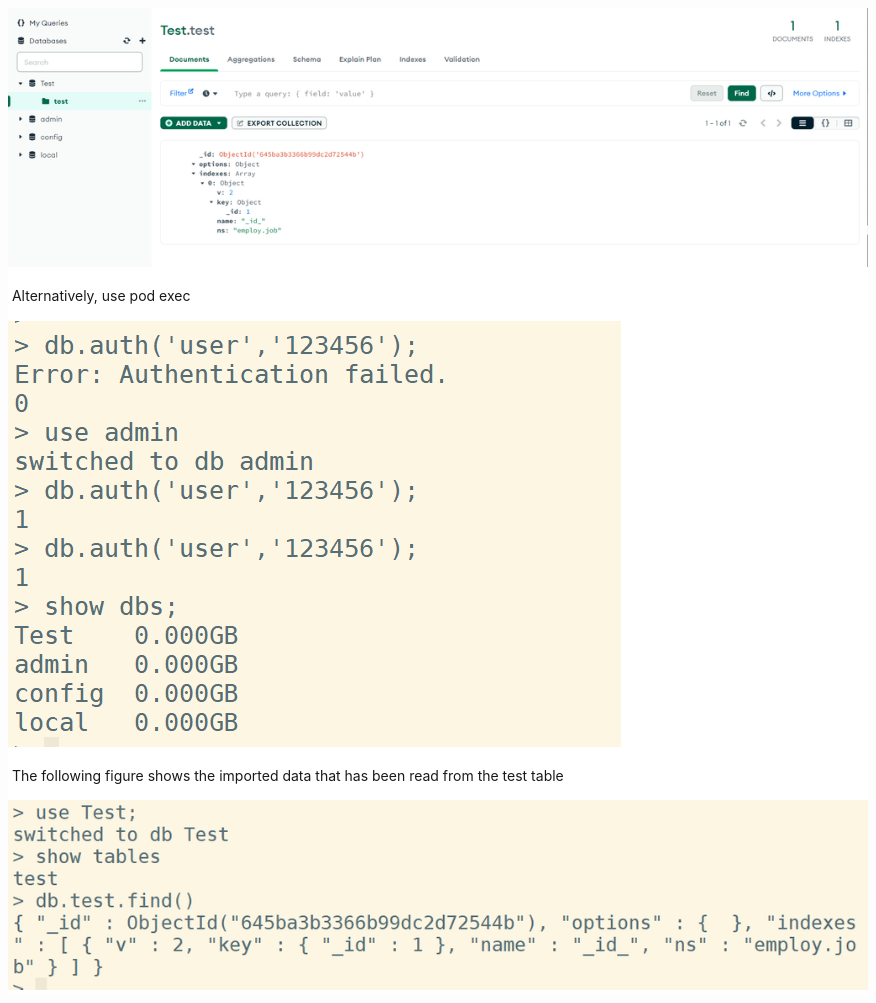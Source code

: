 ![image-20230510220217695](image/image-20230510220217695.png)

​	Alternatively, use pod exec

![image-20230510221939397](image/image-20230510221939397.png)

​	The following figure shows the imported data that has been read from the test table

![image-20230510222208924](image/image-20230510222208924.png)
